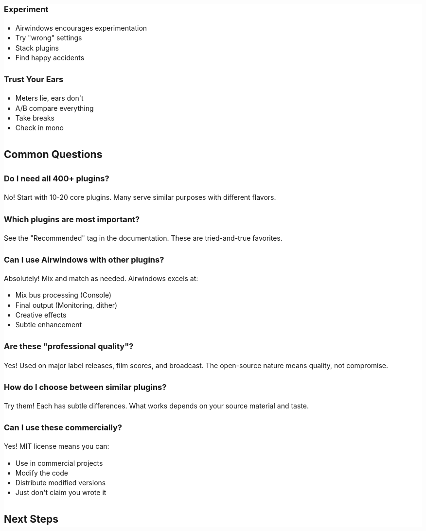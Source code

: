 ### Experiment

- Airwindows encourages experimentation
- Try "wrong" settings
- Stack plugins
- Find happy accidents

### Trust Your Ears

- Meters lie, ears don't
- A/B compare everything
- Take breaks
- Check in mono

## Common Questions

### Do I need all 400+ plugins?

No! Start with 10-20 core plugins. Many serve similar purposes with different flavors.

### Which plugins are most important?

See the "Recommended" tag in the documentation. These are tried-and-true favorites.

### Can I use Airwindows with other plugins?

Absolutely! Mix and match as needed. Airwindows excels at:
- Mix bus processing (Console)
- Final output (Monitoring, dither)
- Creative effects
- Subtle enhancement

### Are these "professional quality"?

Yes! Used on major label releases, film scores, and broadcast. The open-source nature means quality, not compromise.

### How do I choose between similar plugins?

Try them! Each has subtle differences. What works depends on your source material and taste.

### Can I use these commercially?

Yes! MIT license means you can:
- Use in commercial projects
- Modify the code
- Distribute modified versions
- Just don't claim you wrote it

## Next Steps
